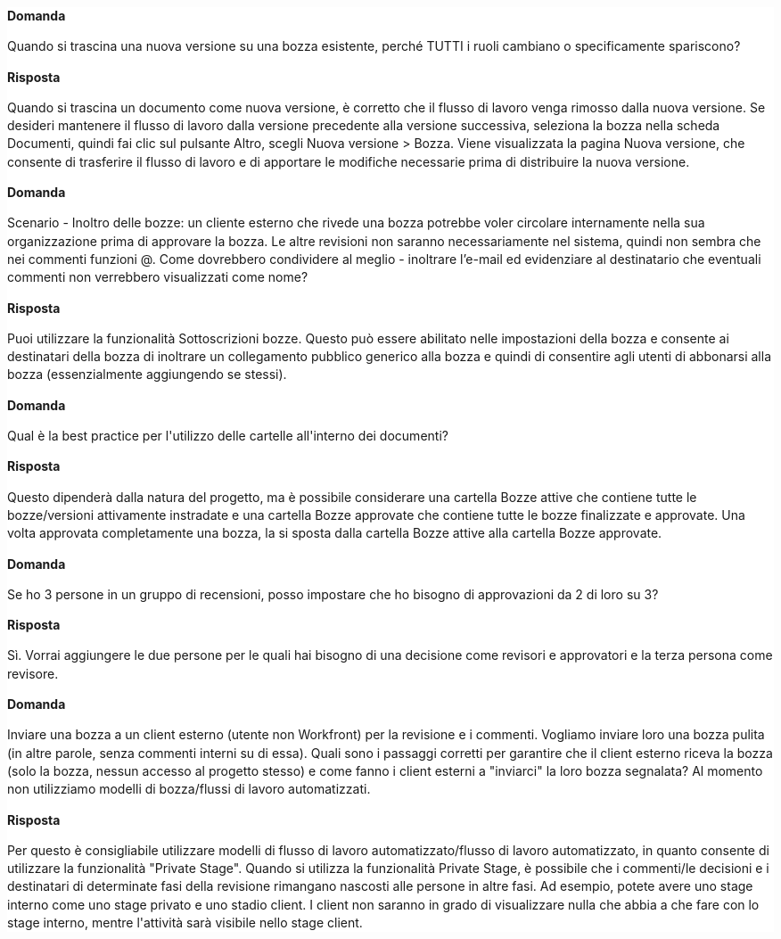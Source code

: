 **Domanda**

Quando si trascina una nuova versione su una bozza esistente, perché TUTTI i ruoli cambiano o specificamente spariscono?

**Risposta**

Quando si trascina un documento come nuova versione, è corretto che il flusso di lavoro venga rimosso dalla nuova versione. Se desideri mantenere il flusso di lavoro dalla versione precedente alla versione successiva, seleziona la bozza nella scheda Documenti, quindi fai clic sul pulsante Altro, scegli Nuova versione > Bozza. Viene visualizzata la pagina Nuova versione, che consente di trasferire il flusso di lavoro e di apportare le modifiche necessarie prima di distribuire la nuova versione.

**Domanda**

Scenario - Inoltro delle bozze: un cliente esterno che rivede una bozza potrebbe voler circolare internamente nella sua organizzazione prima di approvare la bozza. Le altre revisioni non saranno necessariamente nel sistema, quindi non sembra che nei commenti funzioni @. Come dovrebbero condividere al meglio - inoltrare l’e-mail ed evidenziare al destinatario che eventuali commenti non verrebbero visualizzati come nome?

**Risposta**

Puoi utilizzare la funzionalità Sottoscrizioni bozze. Questo può essere abilitato nelle impostazioni della bozza e consente ai destinatari della bozza di inoltrare un collegamento pubblico generico alla bozza e quindi di consentire agli utenti di abbonarsi alla bozza (essenzialmente aggiungendo se stessi).

**Domanda**

Qual è la best practice per l&#39;utilizzo delle cartelle all&#39;interno dei documenti?

**Risposta**

Questo dipenderà dalla natura del progetto, ma è possibile considerare una cartella Bozze attive che contiene tutte le bozze/versioni attivamente instradate e una cartella Bozze approvate che contiene tutte le bozze finalizzate e approvate. Una volta approvata completamente una bozza, la si sposta dalla cartella Bozze attive alla cartella Bozze approvate.

**Domanda**

Se ho 3 persone in un gruppo di recensioni, posso impostare che ho bisogno di approvazioni da 2 di loro su 3?

**Risposta**

Sì.  Vorrai aggiungere le due persone per le quali hai bisogno di una decisione come revisori e approvatori e la terza persona come revisore.

**Domanda**

Inviare una bozza a un client esterno (utente non Workfront) per la revisione e i commenti. Vogliamo inviare loro una bozza pulita (in altre parole, senza commenti interni su di essa). Quali sono i passaggi corretti per garantire che il client esterno riceva la bozza (solo la bozza, nessun accesso al progetto stesso) e come fanno i client esterni a &quot;inviarci&quot; la loro bozza segnalata? Al momento non utilizziamo modelli di bozza/flussi di lavoro automatizzati.

**Risposta**

Per questo è consigliabile utilizzare modelli di flusso di lavoro automatizzato/flusso di lavoro automatizzato, in quanto consente di utilizzare la funzionalità &quot;Private Stage&quot;. Quando si utilizza la funzionalità Private Stage, è possibile che i commenti/le decisioni e i destinatari di determinate fasi della revisione rimangano nascosti alle persone in altre fasi. Ad esempio, potete avere uno stage interno come uno stage privato e uno stadio client. I client non saranno in grado di visualizzare nulla che abbia a che fare con lo stage interno, mentre l&#39;attività sarà visibile nello stage client.
